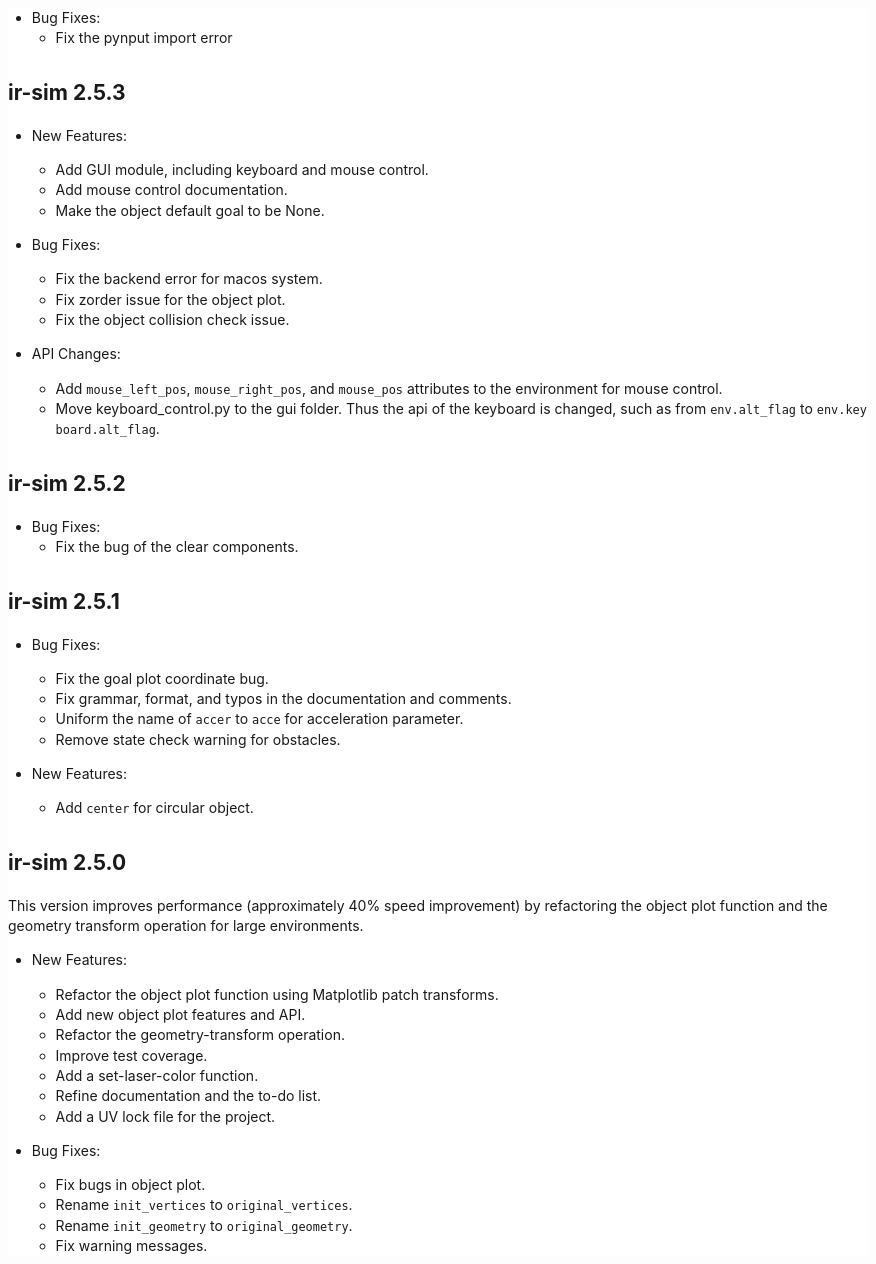- Bug Fixes:
  - Fix the pynput import error

## ir-sim 2.5.3

- New Features:
  - Add GUI module, including keyboard and mouse control. 
  - Add mouse control documentation.
  - Make the object default goal to be None.

- Bug Fixes:
  - Fix the backend error for macos system.
  - Fix zorder issue for the object plot.
  - Fix the object collision check issue. 

- API Changes:
  - Add `mouse_left_pos`, `mouse_right_pos`, and `mouse_pos` attributes to the environment for mouse control.
  - Move keyboard_control.py to the gui folder. Thus the api of the keyboard is changed, such as from `env.alt_flag` to `env.keyboard.alt_flag`. 

## ir-sim 2.5.2

- Bug Fixes:
  - Fix the bug of the clear components.


## ir-sim 2.5.1

- Bug Fixes:
  - Fix the goal plot coordinate bug.
  - Fix grammar, format, and typos in the documentation and comments.
  - Uniform the name of `accer` to `acce` for acceleration parameter.
  - Remove state check warning for obstacles.

- New Features:
  - Add `center` for circular object.

## ir-sim 2.5.0

This version improves performance (approximately 40% speed improvement) by refactoring the object plot function and the geometry transform operation for large environments.

- New Features:
  - Refactor the object plot function using Matplotlib patch transforms.  
  - Add new object plot features and API.  
  - Refactor the geometry-transform operation.  
  - Improve test coverage.  
  - Add a set-laser-color function.  
  - Refine documentation and the to-do list.  
  - Add a UV lock file for the project.  

- Bug Fixes:
  - Fix bugs in object plot.  
  - Rename `init_vertices` to `original_vertices`.  
  - Rename `init_geometry` to `original_geometry`.  
  - Fix warning messages.
